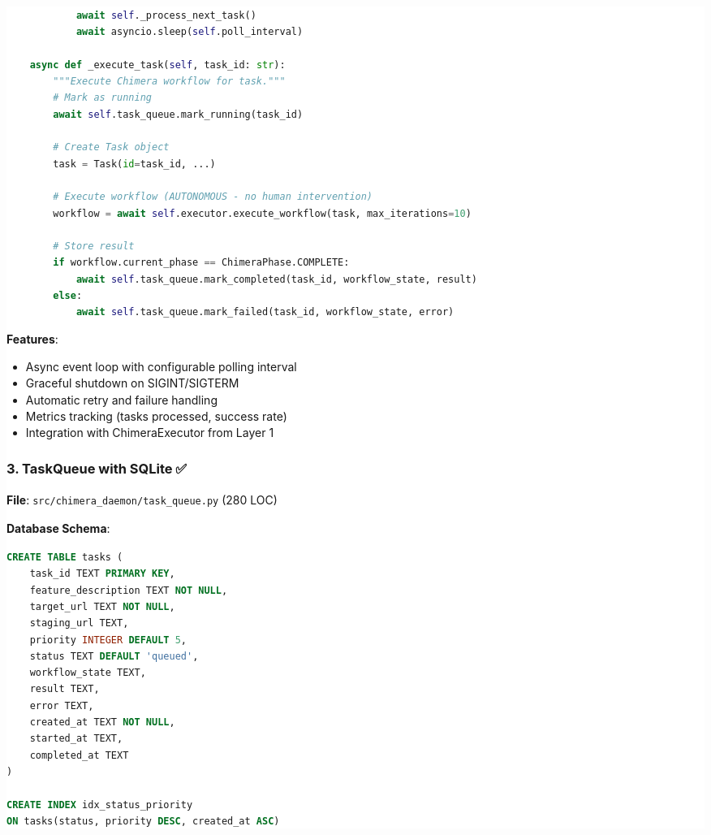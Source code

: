 ```python
            await self._process_next_task()
            await asyncio.sleep(self.poll_interval)

    async def _execute_task(self, task_id: str):
        """Execute Chimera workflow for task."""
        # Mark as running
        await self.task_queue.mark_running(task_id)

        # Create Task object
        task = Task(id=task_id, ...)

        # Execute workflow (AUTONOMOUS - no human intervention)
        workflow = await self.executor.execute_workflow(task, max_iterations=10)

        # Store result
        if workflow.current_phase == ChimeraPhase.COMPLETE:
            await self.task_queue.mark_completed(task_id, workflow_state, result)
        else:
            await self.task_queue.mark_failed(task_id, workflow_state, error)
```

**Features**:
- Async event loop with configurable polling interval
- Graceful shutdown on SIGINT/SIGTERM
- Automatic retry and failure handling
- Metrics tracking (tasks processed, success rate)
- Integration with ChimeraExecutor from Layer 1

### 3. TaskQueue with SQLite ✅
**File**: `src/chimera_daemon/task_queue.py` (280 LOC)

**Database Schema**:
```sql
CREATE TABLE tasks (
    task_id TEXT PRIMARY KEY,
    feature_description TEXT NOT NULL,
    target_url TEXT NOT NULL,
    staging_url TEXT,
    priority INTEGER DEFAULT 5,
    status TEXT DEFAULT 'queued',
    workflow_state TEXT,
    result TEXT,
    error TEXT,
    created_at TEXT NOT NULL,
    started_at TEXT,
    completed_at TEXT
)

CREATE INDEX idx_status_priority
ON tasks(status, priority DESC, created_at ASC)
```
